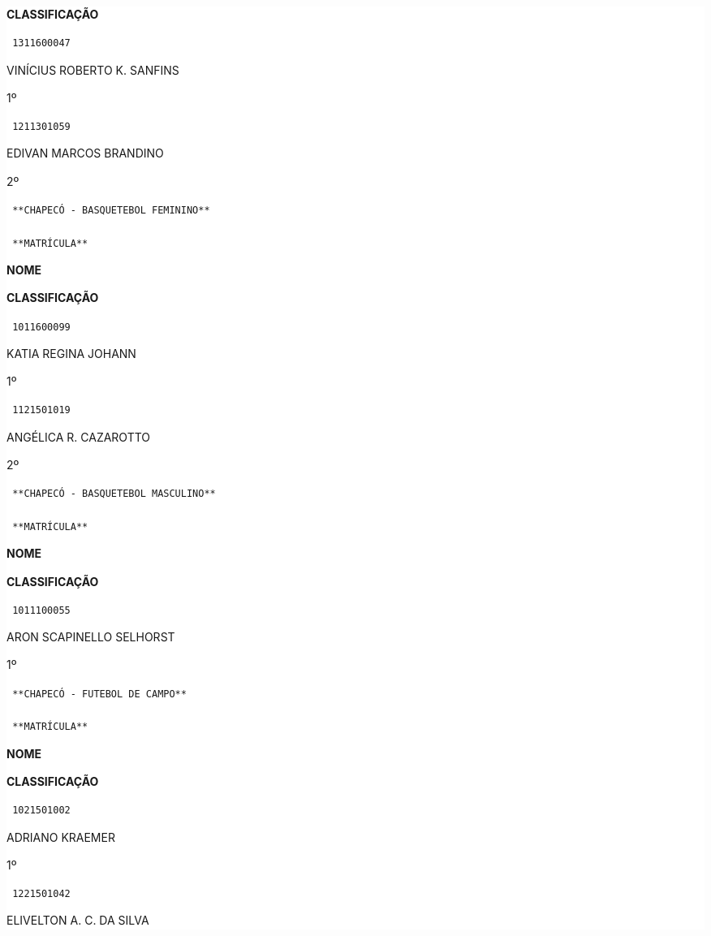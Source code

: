    **CLASSIFICAÇÃO**

     1311600047

   VINÍCIUS ROBERTO K. SANFINS

   1º

     1211301059

   EDIVAN MARCOS BRANDINO

   2º

     **CHAPECÓ - BASQUETEBOL FEMININO**

     **MATRÍCULA**

   **NOME**

   **CLASSIFICAÇÃO**

     1011600099

   KATIA REGINA JOHANN

   1º

     1121501019

   ANGÉLICA R. CAZAROTTO

   2º

     **CHAPECÓ - BASQUETEBOL MASCULINO**

     **MATRÍCULA**

   **NOME**

   **CLASSIFICAÇÃO**

     1011100055

   ARON SCAPINELLO SELHORST

   1º

     **CHAPECÓ - FUTEBOL DE CAMPO**

     **MATRÍCULA**

   **NOME**

   **CLASSIFICAÇÃO**

     1021501002

   ADRIANO KRAEMER

   1º

     1221501042

   ELIVELTON A. C. DA SILVA
